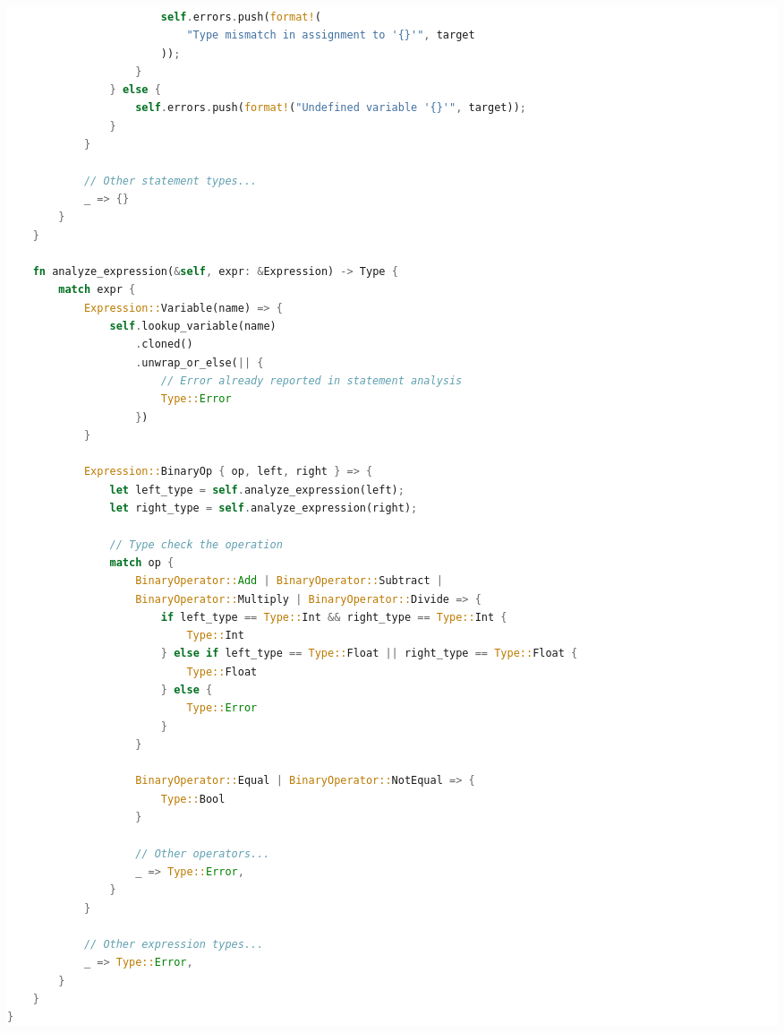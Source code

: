 ```rust
                        self.errors.push(format!(
                            "Type mismatch in assignment to '{}'", target
                        ));
                    }
                } else {
                    self.errors.push(format!("Undefined variable '{}'", target));
                }
            }
            
            // Other statement types...
            _ => {}
        }
    }
    
    fn analyze_expression(&self, expr: &Expression) -> Type {
        match expr {
            Expression::Variable(name) => {
                self.lookup_variable(name)
                    .cloned()
                    .unwrap_or_else(|| {
                        // Error already reported in statement analysis
                        Type::Error
                    })
            }
            
            Expression::BinaryOp { op, left, right } => {
                let left_type = self.analyze_expression(left);
                let right_type = self.analyze_expression(right);
                
                // Type check the operation
                match op {
                    BinaryOperator::Add | BinaryOperator::Subtract |
                    BinaryOperator::Multiply | BinaryOperator::Divide => {
                        if left_type == Type::Int && right_type == Type::Int {
                            Type::Int
                        } else if left_type == Type::Float || right_type == Type::Float {
                            Type::Float
                        } else {
                            Type::Error
                        }
                    }
                    
                    BinaryOperator::Equal | BinaryOperator::NotEqual => {
                        Type::Bool
                    }
                    
                    // Other operators...
                    _ => Type::Error,
                }
            }
            
            // Other expression types...
            _ => Type::Error,
        }
    }
}
```
